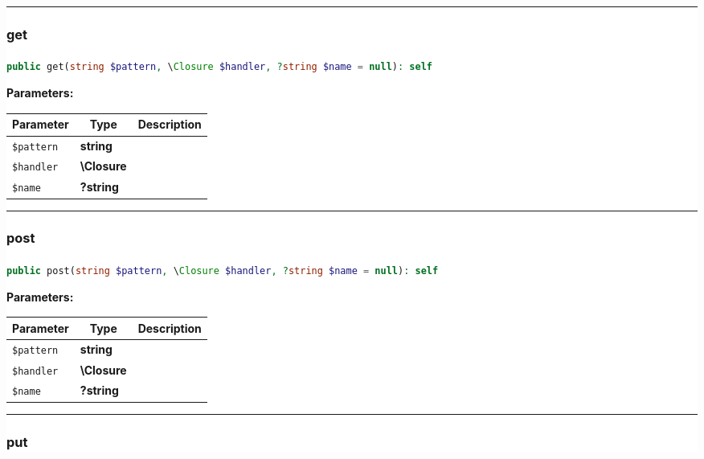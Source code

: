 


***

### get



```php
public get(string $pattern, \Closure $handler, ?string $name = null): self
```








**Parameters:**

| Parameter | Type | Description |
|-----------|------|-------------|
| `$pattern` | **string** |  |
| `$handler` | **\Closure** |  |
| `$name` | **?string** |  |





***

### post



```php
public post(string $pattern, \Closure $handler, ?string $name = null): self
```








**Parameters:**

| Parameter | Type | Description |
|-----------|------|-------------|
| `$pattern` | **string** |  |
| `$handler` | **\Closure** |  |
| `$name` | **?string** |  |





***

### put
